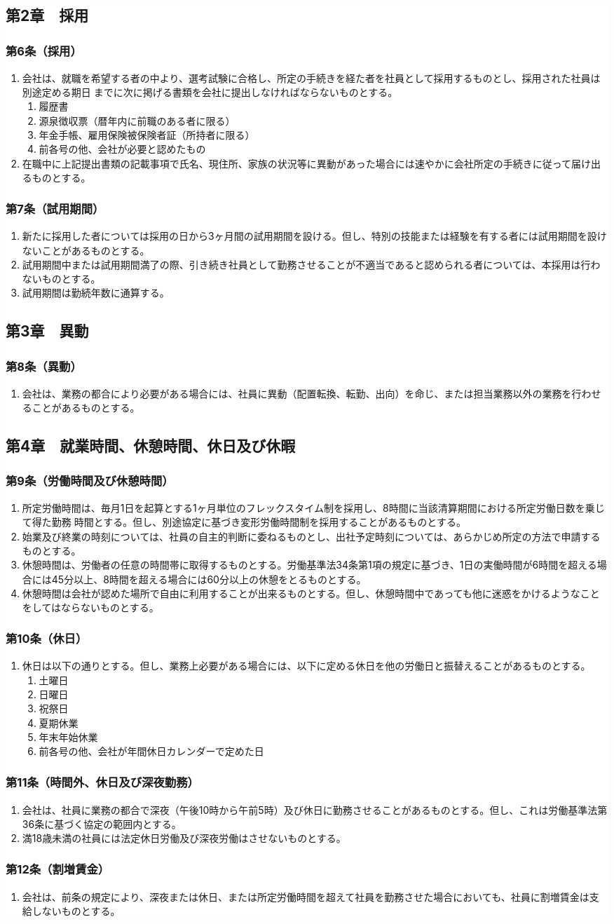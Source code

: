 
## 第2章　採用

### 第6条（採用）
1. 会社は、就職を希望する者の中より、選考試験に合格し、所定の手続きを経た者を社員として採用するものとし、採用された社員は別途定める期日
までに次に掲げる書類を会社に提出しなければならないものとする。
    1. 履歴書
    1.  源泉徴収票（暦年内に前職のある者に限る）
    1. 年金手帳、雇用保険被保険者証（所持者に限る）
    1. 前各号の他、会社が必要と認めたもの
1. 在職中に上記提出書類の記載事項で氏名、現住所、家族の状況等に異動があった場合には速やかに会社所定の手続きに従って届け出るものとする。

### 第7条（試用期間）
1. 新たに採用した者については採用の日から3ヶ月間の試用期間を設ける。但し、特別の技能または経験を有する者には試用期間を設けないことがあるものとする。
1. 試用期間中または試用期間満了の際、引き続き社員として勤務させることが不適当であると認められる者については、本採用は行わないものとする。
1. 試用期間は勤続年数に通算する。




## 第3章　異動

### 第8条（異動）
1. 会社は、業務の都合により必要がある場合には、社員に異動（配置転換、転勤、出向）を命じ、または担当業務以外の業務を行わせることがあるものとする。


## 第4章　就業時間、休憩時間、休日及び休暇

### 第9条（労働時間及び休憩時間）
1. 所定労働時間は、毎月1日を起算とする1ヶ月単位のフレックスタイム制を採用し、8時間に当該清算期間における所定労働日数を乗じて得た勤務
時間とする。但し、別途協定に基づき変形労働時間制を採用することがあるものとする。
1. 始業及び終業の時刻については、社員の自主的判断に委ねるものとし、出社予定時刻については、あらかじめ所定の方法で申請するものとする。
1. 休憩時間は、労働者の任意の時間帯に取得するものとする。労働基準法34条第1項の規定に基づき、1日の実働時間が6時間を超える場合には45分以上、8時間を超える場合には60分以上の休憩をとるものとする。
1. 休憩時間は会社が認めた場所で自由に利用することが出来るものとする。但し、休憩時間中であっても他に迷惑をかけるようなことをしてはならないものとする。

### 第10条（休日）
1. 休日は以下の通りとする。但し、業務上必要がある場合には、以下に定める休日を他の労働日と振替えることがあるものとする。
    1. 土曜日
    1. 日曜日
    1. 祝祭日
    1. 夏期休業
    1. 年末年始休業
    1.  前各号の他、会社が年間休日カレンダーで定めた日 

### 第11条（時間外、休日及び深夜勤務）
1. 会社は、社員に業務の都合で深夜（午後10時から午前5時）及び休日に勤務させることがあるものとする。但し、これは労働基準法第36条に基づく協定の範囲内とする。
1. 満18歳未満の社員には法定休日労働及び深夜労働はさせないものとする。

### 第12条（割増賃金）
1. 会社は、前条の規定により、深夜または休日、または所定労働時間を超えて社員を勤務させた場合においても、社員に割増賃金は支給しないものとする。

